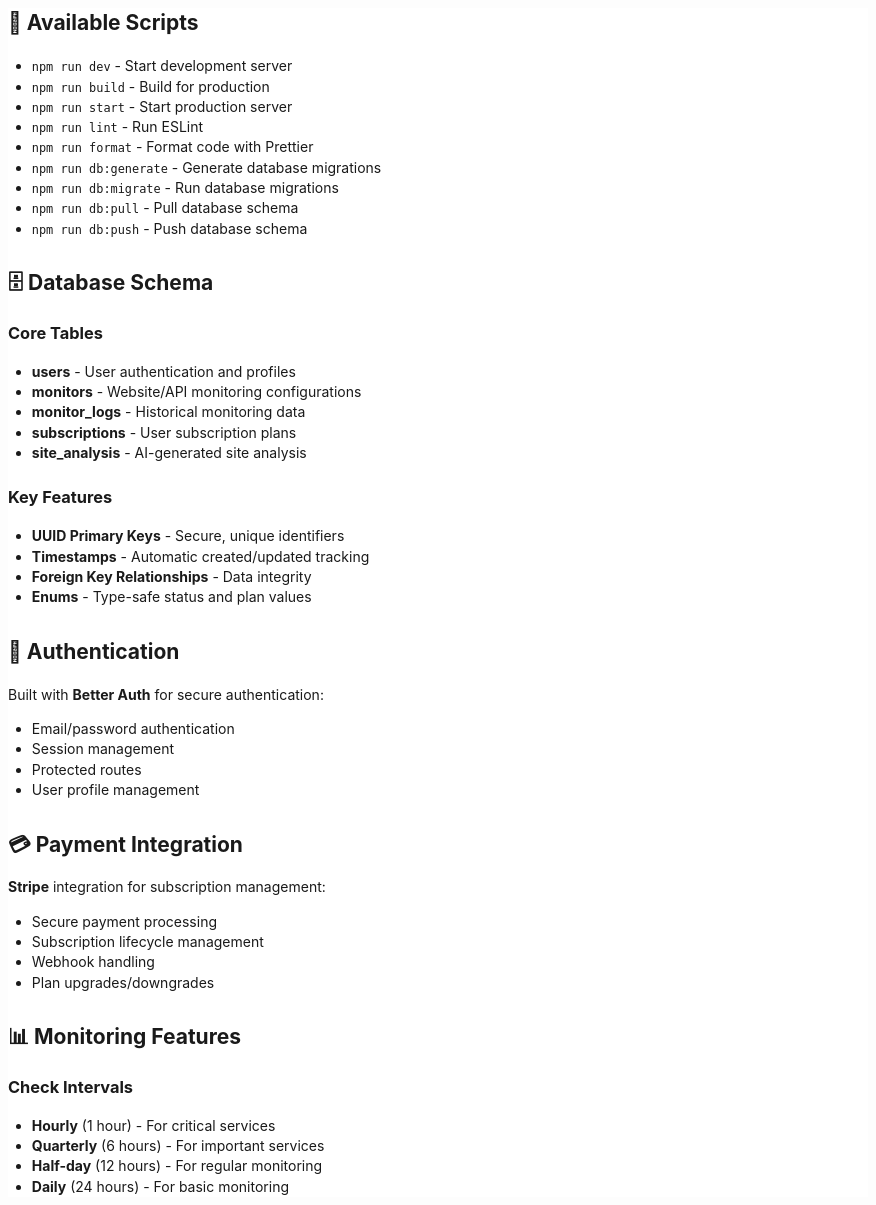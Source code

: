 ## 🔧 Available Scripts

- `npm run dev` - Start development server
- `npm run build` - Build for production
- `npm run start` - Start production server
- `npm run lint` - Run ESLint
- `npm run format` - Format code with Prettier
- `npm run db:generate` - Generate database migrations
- `npm run db:migrate` - Run database migrations
- `npm run db:pull` - Pull database schema
- `npm run db:push` - Push database schema

## 🗄️ Database Schema

### Core Tables
- **users** - User authentication and profiles
- **monitors** - Website/API monitoring configurations
- **monitor_logs** - Historical monitoring data
- **subscriptions** - User subscription plans
- **site_analysis** - AI-generated site analysis

### Key Features
- **UUID Primary Keys** - Secure, unique identifiers
- **Timestamps** - Automatic created/updated tracking
- **Foreign Key Relationships** - Data integrity
- **Enums** - Type-safe status and plan values

## 🔐 Authentication

Built with **Better Auth** for secure authentication:
- Email/password authentication
- Session management
- Protected routes
- User profile management

## 💳 Payment Integration

**Stripe** integration for subscription management:
- Secure payment processing
- Subscription lifecycle management
- Webhook handling
- Plan upgrades/downgrades

## 📊 Monitoring Features

### Check Intervals
- **Hourly** (1 hour) - For critical services
- **Quarterly** (6 hours) - For important services
- **Half-day** (12 hours) - For regular monitoring
- **Daily** (24 hours) - For basic monitoring
